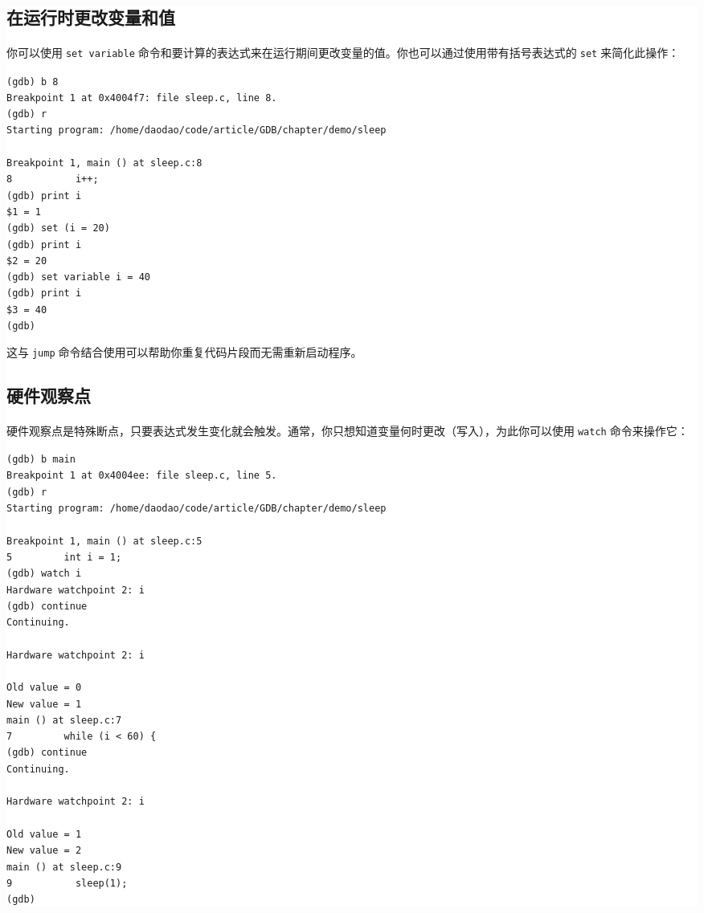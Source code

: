 ## 在运行时更改变量和值

你可以使用 `set variable` 命令和要计算的表达式来在运行期间更改变量的值。你也可以通过使用带有括号表达式的 `set` 来简化此操作：

```
(gdb) b 8
Breakpoint 1 at 0x4004f7: file sleep.c, line 8.
(gdb) r
Starting program: /home/daodao/code/article/GDB/chapter/demo/sleep

Breakpoint 1, main () at sleep.c:8
8           i++;
(gdb) print i
$1 = 1
(gdb) set (i = 20)
(gdb) print i
$2 = 20
(gdb) set variable i = 40
(gdb) print i
$3 = 40
(gdb)
```

这与 `jump` 命令结合使用可以帮助你重复代码片段而无需重新启动程序。

## 硬件观察点

硬件观察点是特殊断点，只要表达式发生变化就会触发。通常，你只想知道变量何时更改（写入），为此你可以使用 `watch` 命令来操作它：

```
(gdb) b main
Breakpoint 1 at 0x4004ee: file sleep.c, line 5.
(gdb) r
Starting program: /home/daodao/code/article/GDB/chapter/demo/sleep

Breakpoint 1, main () at sleep.c:5
5         int i = 1;
(gdb) watch i
Hardware watchpoint 2: i
(gdb) continue
Continuing.

Hardware watchpoint 2: i

Old value = 0
New value = 1
main () at sleep.c:7
7         while (i < 60) {
(gdb) continue
Continuing.

Hardware watchpoint 2: i

Old value = 1
New value = 2
main () at sleep.c:9
9           sleep(1);
(gdb)
```
